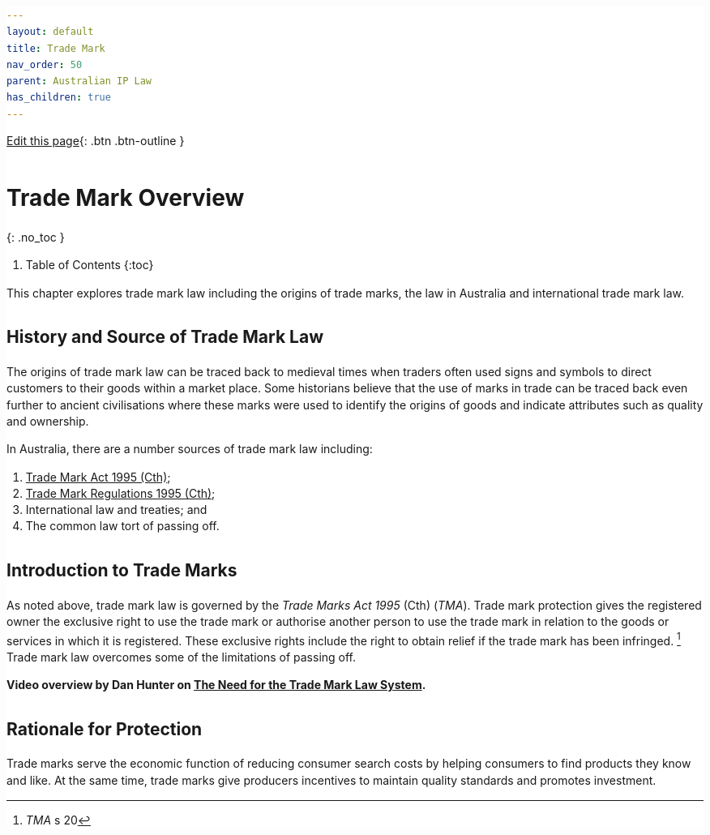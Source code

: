 ```yaml
---
layout: default
title: Trade Mark
nav_order: 50
parent: Australian IP Law
has_children: true
---
```

[Edit this page](https://github.com/nicsuzor/wikijuris/blob/master/ausip/trade-mark-overview.markdown){: .btn .btn-outline }


# Trade Mark Overview
{: .no_toc }

1. Table of Contents
{:toc}

This chapter explores trade mark law including the origins of trade marks, the law in Australia and international trade mark law.

## History and Source of Trade Mark Law

The origins of trade mark law can be traced back to medieval times when traders often used signs and symbols to direct customers to their goods within a market place. Some historians believe that the use of marks in trade can be traced back even further to ancient civilisations where these marks were used to identify the origins of goods and indicate attributes such as quality and ownership.

In Australia, there are a number sources of trade mark law including:

1. [Trade Mark Act 1995 (Cth)](https://www.legislation.gov.au/Details/C2019C00085);
2. [Trade Mark Regulations 1995 (Cth)](https://www.legislation.gov.au/Details/F2018C00773);
3. International law and treaties; and
4. The common law tort of passing off.

## Introduction to Trade Marks

As noted above, trade mark law is governed by the _Trade Marks Act 1995_ (Cth) (_TMA_). Trade mark protection gives the registered owner the exclusive right to use the trade mark or authorise another person to use the trade mark in relation to the goods or services in which it is registered. These exclusive rights include the right to obtain relief if the trade mark has been infringed. [^AUTOREPLACEDTMAs20ENDREPLACE] Trade mark law overcomes some of the limitations of passing off.
[^AUTOREPLACEDTMAs20ENDREPLACE]: _TMA_ s 20



**Video overview by Dan Hunter on [The Need for the Trade Mark Law System](https://youtu.be/G073FK1BzAU?list=PLL6gyWv948RXOCr_kz-bb-fNBHGonz7Ty).**

## Rationale for Protection

Trade marks serve the economic function of reducing consumer search costs by helping consumers to find products they know and like.  At the same time, trade marks give producers incentives to maintain quality standards and promotes investment.


[^AUTOREPLACEDTMAs41ENDREPLACE]: _TMA_ s 41
[^AUTOREPLACEDTMAs201ENDREPLACE]: _TMA_ s 20(1)
[^AUTOREPLACEDTMAs202ENDREPLACE]: _TMA_ s 20(2)
[^AUTOREPLACEDTMAs6ENDREPLACE]: _TMA_ s 6
[^AUTOREPLACEDTMAs74and5ENDREPLACE]: _TMA_ s 7(4) and (5)
[^AUTOREPLACEDTMAs19ENDREPLACE]: _TMA_ s 19
[^AUTOREPLACEDTMAs17ENDREPLACE]: _TMA_ s 17
[^AUTOREPLACED199813IPR69ENDREPLACE]:  (1998) 13 IPR 69
[^AUTOREPLACEDKoninklijkePhilipsElectronicsNVvRemingtonProductsAustraliaPtyLtd1999FCA816ENDREPLACE]: *Koninklijke Philips Electronics NV v Remington Products Australia Pty Ltd* [1999] FCA 816
[^AUTOREPLACED2002FCAFC273ENDREPLACE]: [2002] FCAFC 273
[^AUTOREPLACED1999FCA816ENDREPLACE]: [1999] FCA 816
[^AUTOREPLACEDTMAs6ENDREPLACE]: _TMA_ s 6
[^AUTOREPLACED2002FCA1551ENDREPLACE]: [2002] FCA 1551
[^AUTOREPLACED1967HCA42ENDREPLACE]: [1967] HCA 42